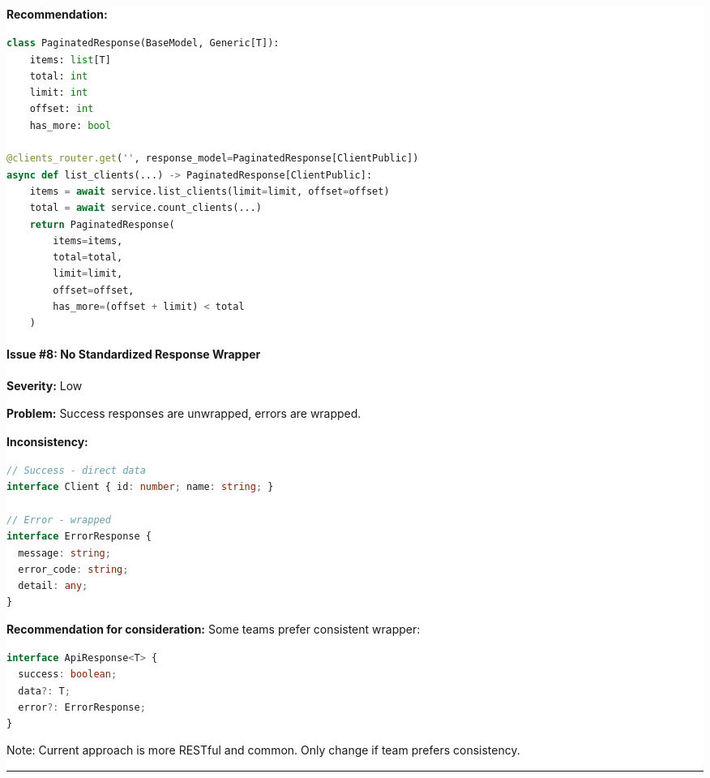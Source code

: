 **Recommendation:**
```python
class PaginatedResponse(BaseModel, Generic[T]):
    items: list[T]
    total: int
    limit: int
    offset: int
    has_more: bool

@clients_router.get('', response_model=PaginatedResponse[ClientPublic])
async def list_clients(...) -> PaginatedResponse[ClientPublic]:
    items = await service.list_clients(limit=limit, offset=offset)
    total = await service.count_clients(...)
    return PaginatedResponse(
        items=items,
        total=total,
        limit=limit,
        offset=offset,
        has_more=(offset + limit) < total
    )
```

#### Issue #8: No Standardized Response Wrapper
**Severity:** Low

**Problem:**
Success responses are unwrapped, errors are wrapped.

**Inconsistency:**
```typescript
// Success - direct data
interface Client { id: number; name: string; }

// Error - wrapped
interface ErrorResponse {
  message: string;
  error_code: string;
  detail: any;
}
```

**Recommendation for consideration:**
Some teams prefer consistent wrapper:
```typescript
interface ApiResponse<T> {
  success: boolean;
  data?: T;
  error?: ErrorResponse;
}
```

Note: Current approach is more RESTful and common. Only change if team prefers consistency.

---
